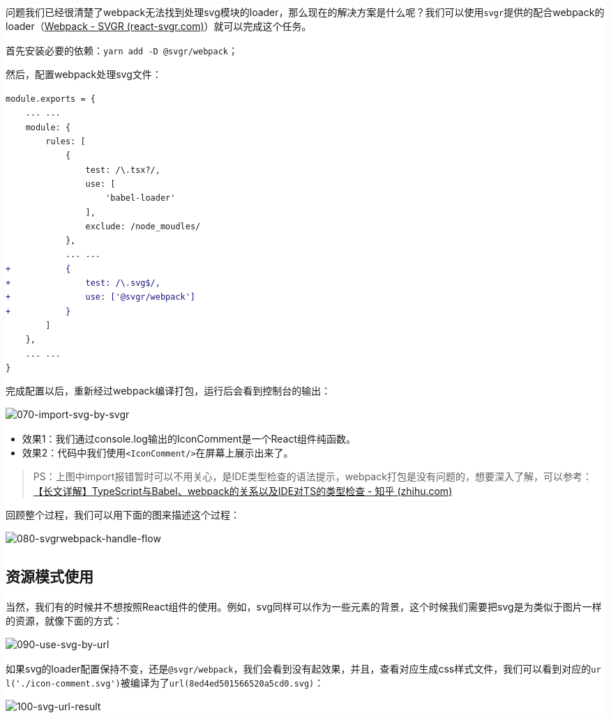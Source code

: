 问题我们已经很清楚了webpack无法找到处理svg模块的loader，那么现在的解决方案是什么呢？我们可以使用`svgr`提供的配合webpack的loader（[Webpack - SVGR (react-svgr.com)](https://react-svgr.com/docs/webpack/)）就可以完成这个任务。

首先安装必要的依赖：`yarn add -D @svgr/webpack`；

然后，配置webpack处理svg文件：

```diff
module.exports = {
    ... ...
    module: {
        rules: [
            {
                test: /\.tsx?/,
                use: [
                    'babel-loader'
                ],
                exclude: /node_moudles/
            },
            ... ...
+           {
+               test: /\.svg$/,
+               use: ['@svgr/webpack']
+           }
        ]
    },
    ... ...
}
```

完成配置以后，重新经过webpack编译打包，运行后会看到控制台的输出：

![070-import-svg-by-svgr](https://src-1252109805.cos.ap-chengdu.myqcloud.com/images/post/2023-01-29/070-import-svg-by-svgr.png)

- 效果1：我们通过console.log输出的IconComment是一个React组件纯函数。
- 效果2：代码中我们使用`<IconComment/>`在屏幕上展示出来了。

> PS：上图中import报错暂时可以不用关心，是IDE类型检查的语法提示，webpack打包是没有问题的，想要深入了解，可以参考：[【长文详解】TypeScript与Babel、webpack的关系以及IDE对TS的类型检查 - 知乎 (zhihu.com)](https://zhuanlan.zhihu.com/p/561186916)

回顾整个过程，我们可以用下面的图来描述这个过程：

![080-svgrwebpack-handle-flow](https://src-1252109805.cos.ap-chengdu.myqcloud.com/images/post/2023-01-29/080-svgrwebpack-handle-flow.png)

## 资源模式使用

当然，我们有的时候并不想按照React组件的使用。例如，svg同样可以作为一些元素的背景，这个时候我们需要把svg是为类似于图片一样的资源，就像下面的方式：

![090-use-svg-by-url](https://src-1252109805.cos.ap-chengdu.myqcloud.com/images/post/2023-01-29/090-use-svg-by-url.png)

如果svg的loader配置保持不变，还是`@svgr/webpack`，我们会看到没有起效果，并且，查看对应生成css样式文件，我们可以看到对应的`url('./icon-comment.svg')`被编译为了`url(8ed4ed501566520a5cd0.svg)`：

![100-svg-url-result](https://src-1252109805.cos.ap-chengdu.myqcloud.com/images/post/2023-01-29/100-svg-url-result.png)
